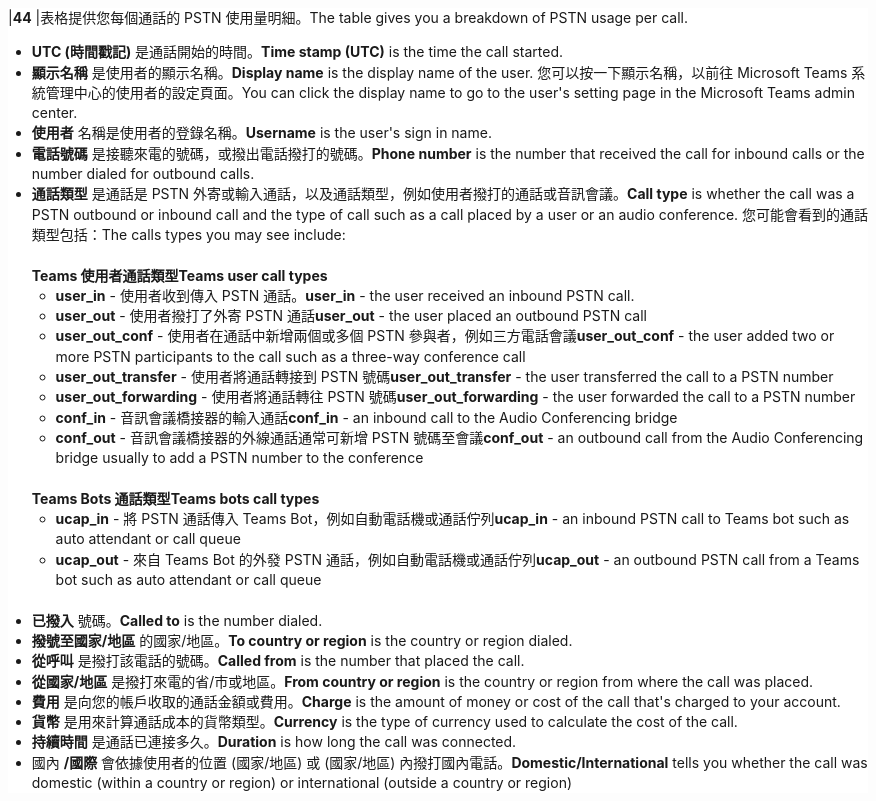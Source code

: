 |<span data-ttu-id="9c090-129">**4**</span><span class="sxs-lookup"><span data-stu-id="9c090-129">**4**</span></span>   |<span data-ttu-id="9c090-130">表格提供您每個通話的 PSTN 使用量明細。</span><span class="sxs-lookup"><span data-stu-id="9c090-130">The table gives you a breakdown of PSTN usage per call.</span></span> <ul><li><span data-ttu-id="9c090-131">**UTC (時間戳記)** 是通話開始的時間。</span><span class="sxs-lookup"><span data-stu-id="9c090-131">**Time stamp (UTC)** is the time the call started.</span></span></li><li><span data-ttu-id="9c090-132">**顯示名稱** 是使用者的顯示名稱。</span><span class="sxs-lookup"><span data-stu-id="9c090-132">**Display name** is the display name of the user.</span></span> <span data-ttu-id="9c090-133">您可以按一下顯示名稱，以前往 Microsoft Teams 系統管理中心的使用者的設定頁面。</span><span class="sxs-lookup"><span data-stu-id="9c090-133">You can click the display name to go to the user's setting page in the Microsoft Teams admin center.</span></span></li><li><span data-ttu-id="9c090-134">**使用者** 名稱是使用者的登錄名稱。</span><span class="sxs-lookup"><span data-stu-id="9c090-134">**Username** is the user's sign in name.</span></span></li><li><span data-ttu-id="9c090-135">**電話號碼** 是接聽來電的號碼，或撥出電話撥打的號碼。</span><span class="sxs-lookup"><span data-stu-id="9c090-135">**Phone number** is the number that received the call for inbound calls or the number dialed for outbound calls.</span></span></li><li><span data-ttu-id="9c090-136">**通話類型** 是通話是 PSTN 外寄或輸入通話，以及通話類型，例如使用者撥打的通話或音訊會議。</span><span class="sxs-lookup"><span data-stu-id="9c090-136">**Call type** is whether the call was a PSTN outbound or inbound call and the type of call such as a call placed by a user or an audio conference.</span></span> <span data-ttu-id="9c090-137">您可能會看到的通話類型包括：</span><span class="sxs-lookup"><span data-stu-id="9c090-137">The calls types you may see include:</span></span><br><br><span data-ttu-id="9c090-138">**Teams 使用者通話類型**</span><span class="sxs-lookup"><span data-stu-id="9c090-138">**Teams user call types**</span></span><ul><li><span data-ttu-id="9c090-139">**user_in** - 使用者收到傳入 PSTN 通話。</span><span class="sxs-lookup"><span data-stu-id="9c090-139">**user_in** - the user received an inbound PSTN call.</span></span></li><li><span data-ttu-id="9c090-140">**user_out** - 使用者撥打了外寄 PSTN 通話</span><span class="sxs-lookup"><span data-stu-id="9c090-140">**user_out** - the user placed an outbound PSTN call</span></span></li><li><span data-ttu-id="9c090-141">**user_out_conf** - 使用者在通話中新增兩個或多個 PSTN 參與者，例如三方電話會議</span><span class="sxs-lookup"><span data-stu-id="9c090-141">**user_out_conf** - the user added two or more PSTN participants to the call such as a three-way conference call</span></span></li><li><span data-ttu-id="9c090-142">**user_out_transfer** - 使用者將通話轉接到 PSTN 號碼</span><span class="sxs-lookup"><span data-stu-id="9c090-142">**user_out_transfer** - the user transferred the call to a PSTN number</span></span></li><li><span data-ttu-id="9c090-143">**user_out_forwarding** - 使用者將通話轉往 PSTN 號碼</span><span class="sxs-lookup"><span data-stu-id="9c090-143">**user_out_forwarding** - the user forwarded the call to a PSTN number</span></span></li><li><span data-ttu-id="9c090-144">**conf_in** - 音訊會議橋接器的輸入通話</span><span class="sxs-lookup"><span data-stu-id="9c090-144">**conf_in** - an inbound call to the Audio Conferencing bridge</span></span></li><li><span data-ttu-id="9c090-145">**conf_out** - 音訊會議橋接器的外線通話通常可新增 PSTN 號碼至會議</span><span class="sxs-lookup"><span data-stu-id="9c090-145">**conf_out** - an outbound call from the Audio Conferencing bridge usually to add a PSTN number to the conference</span></span></li></ul><br><span data-ttu-id="9c090-146">**Teams Bots 通話類型**</span><span class="sxs-lookup"><span data-stu-id="9c090-146">**Teams bots call types**</span></span><ul><li><span data-ttu-id="9c090-147">**ucap_in** - 將 PSTN 通話傳入 Teams Bot，例如自動電話機或通話佇列</span><span class="sxs-lookup"><span data-stu-id="9c090-147">**ucap_in** - an inbound PSTN call to Teams bot such as auto attendant or call queue</span></span></li><li><span data-ttu-id="9c090-148">**ucap_out** - 來自 Teams Bot 的外發 PSTN 通話，例如自動電話機或通話佇列</span><span class="sxs-lookup"><span data-stu-id="9c090-148">**ucap_out** - an outbound PSTN call from a Teams bot such as auto attendant or call queue</span></span></li></ul><br><li><span data-ttu-id="9c090-149">**已撥入** 號碼。</span><span class="sxs-lookup"><span data-stu-id="9c090-149">**Called to** is the number dialed.</span></span></li><li><span data-ttu-id="9c090-150">**撥號至國家/地區** 的國家/地區。</span><span class="sxs-lookup"><span data-stu-id="9c090-150">**To country or region** is the country or region dialed.</span></span></li><li><span data-ttu-id="9c090-151">**從呼叫** 是撥打該電話的號碼。</span><span class="sxs-lookup"><span data-stu-id="9c090-151">**Called from** is the number that placed the call.</span></span></li><li><span data-ttu-id="9c090-152">**從國家/地區** 是撥打來電的省/市或地區。</span><span class="sxs-lookup"><span data-stu-id="9c090-152">**From country or region** is the country or region from where the call was placed.</span></span></li><li><span data-ttu-id="9c090-153">**費用** 是向您的帳戶收取的通話金額或費用。</span><span class="sxs-lookup"><span data-stu-id="9c090-153">**Charge** is the amount of money or cost of the call that's charged to your account.</span></span> </li><li><span data-ttu-id="9c090-154">**貨幣** 是用來計算通話成本的貨幣類型。</span><span class="sxs-lookup"><span data-stu-id="9c090-154">**Currency** is the type of currency used to calculate the cost of the call.</span></span> </li><li><span data-ttu-id="9c090-155">**持續時間** 是通話已連接多久。</span><span class="sxs-lookup"><span data-stu-id="9c090-155">**Duration** is how long the call was connected.</span></span></li><li><span data-ttu-id="9c090-156">國內 **/國際** 會依據使用者的位置 (國家/地區) 或 (國家/地區) 內撥打國內電話。</span><span class="sxs-lookup"><span data-stu-id="9c090-156">**Domestic/International** tells you whether the call was domestic (within a country or region) or international (outside a country or region)